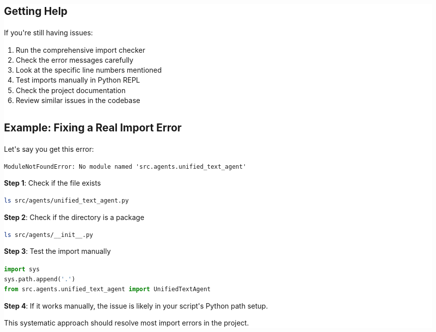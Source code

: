 ## Getting Help

If you're still having issues:

1. Run the comprehensive import checker
2. Check the error messages carefully
3. Look at the specific line numbers mentioned
4. Test imports manually in Python REPL
5. Check the project documentation
6. Review similar issues in the codebase

## Example: Fixing a Real Import Error

Let's say you get this error:
```
ModuleNotFoundError: No module named 'src.agents.unified_text_agent'
```

**Step 1**: Check if the file exists
```bash
ls src/agents/unified_text_agent.py
```

**Step 2**: Check if the directory is a package
```bash
ls src/agents/__init__.py
```

**Step 3**: Test the import manually
```python
import sys
sys.path.append('.')
from src.agents.unified_text_agent import UnifiedTextAgent
```

**Step 4**: If it works manually, the issue is likely in your script's Python path setup.

This systematic approach should resolve most import errors in the project.
